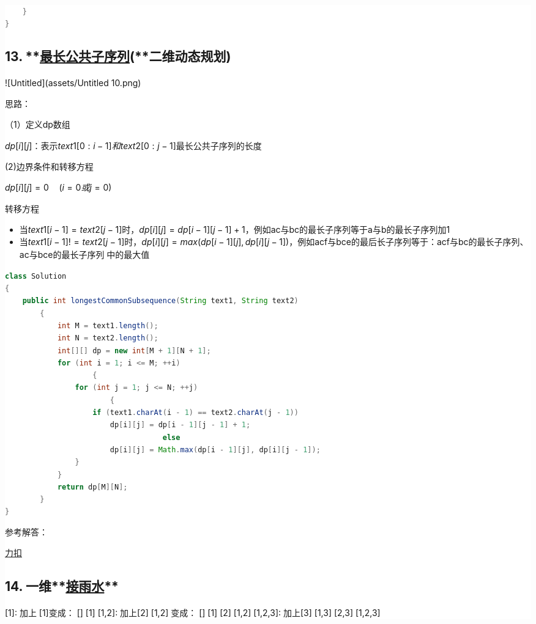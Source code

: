 ```java
    }  
}
```

## 13. **[最长公共子序列](https://leetcode.cn/problems/longest-common-subsequence/)(**二维动态规划)

![Untitled](assets/Untitled 10.png)

思路：

（1）定义dp数组

$dp[i][j]$：表示$text1[0:i-1]和text2[0:j-1]$最长公共子序列的长度

(2)边界条件和转移方程

$dp[i][j]=0 \quad (i=0或j=0)$

转移方程

- 当$text1[i-1]=text2[j-1]$时，$dp[i][j]=dp[i-1][j-1]+1$，例如ac与bc的最长子序列等于a与b的最长子序列加1
- 当$text1[i-1]!=text2[j-1]$时，$dp[i][j]=max(dp[i-1][j],dp[i][j-1])$，例如acf与bce的最后长子序列等于：acf与bc的最长子序列、ac与bce的最长子序列   中的最大值

```java
class Solution 
{
    public int longestCommonSubsequence(String text1, String text2) 
		{
	        int M = text1.length();
	        int N = text2.length();
	        int[][] dp = new int[M + 1][N + 1];
	        for (int i = 1; i <= M; ++i) 
					{
	            for (int j = 1; j <= N; ++j) 
					    {
	                if (text1.charAt(i - 1) == text2.charAt(j - 1)) 
	                    dp[i][j] = dp[i - 1][j - 1] + 1;
									else 
	                    dp[i][j] = Math.max(dp[i - 1][j], dp[i][j - 1]);
	            }
	        }
	        return dp[M][N];
		}
}
```

参考解答：

[力扣](https://leetcode.cn/problems/longest-common-subsequence/solution/fu-xue-ming-zhu-er-wei-dong-tai-gui-hua-r5ez6/)

## 14. 一维**[接雨水](https://leetcode.cn/problems/trapping-rain-water/)**


[1]: 加上  [1]变成：  [] [1]
[1,2]: 加上[2] [1,2]  变成： [] [1] [2] [1,2]
[1,2,3]: 加上[3] [1,3] [2,3] [1,2,3]